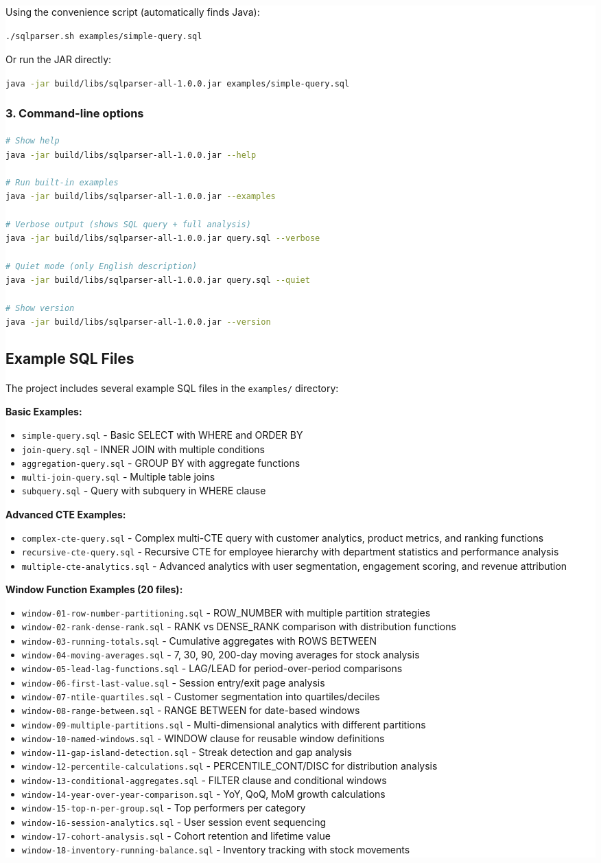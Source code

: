 Using the convenience script (automatically finds Java):
```bash
./sqlparser.sh examples/simple-query.sql
```

Or run the JAR directly:
```bash
java -jar build/libs/sqlparser-all-1.0.0.jar examples/simple-query.sql
```

### 3. Command-line options

```bash
# Show help
java -jar build/libs/sqlparser-all-1.0.0.jar --help

# Run built-in examples
java -jar build/libs/sqlparser-all-1.0.0.jar --examples

# Verbose output (shows SQL query + full analysis)
java -jar build/libs/sqlparser-all-1.0.0.jar query.sql --verbose

# Quiet mode (only English description)
java -jar build/libs/sqlparser-all-1.0.0.jar query.sql --quiet

# Show version
java -jar build/libs/sqlparser-all-1.0.0.jar --version
```

## Example SQL Files

The project includes several example SQL files in the `examples/` directory:

**Basic Examples:**
- `simple-query.sql` - Basic SELECT with WHERE and ORDER BY
- `join-query.sql` - INNER JOIN with multiple conditions
- `aggregation-query.sql` - GROUP BY with aggregate functions
- `multi-join-query.sql` - Multiple table joins
- `subquery.sql` - Query with subquery in WHERE clause

**Advanced CTE Examples:**
- `complex-cte-query.sql` - Complex multi-CTE query with customer analytics, product metrics, and ranking functions
- `recursive-cte-query.sql` - Recursive CTE for employee hierarchy with department statistics and performance analysis
- `multiple-cte-analytics.sql` - Advanced analytics with user segmentation, engagement scoring, and revenue attribution

**Window Function Examples (20 files):**
- `window-01-row-number-partitioning.sql` - ROW_NUMBER with multiple partition strategies
- `window-02-rank-dense-rank.sql` - RANK vs DENSE_RANK comparison with distribution functions
- `window-03-running-totals.sql` - Cumulative aggregates with ROWS BETWEEN
- `window-04-moving-averages.sql` - 7, 30, 90, 200-day moving averages for stock analysis
- `window-05-lead-lag-functions.sql` - LAG/LEAD for period-over-period comparisons
- `window-06-first-last-value.sql` - Session entry/exit page analysis
- `window-07-ntile-quartiles.sql` - Customer segmentation into quartiles/deciles
- `window-08-range-between.sql` - RANGE BETWEEN for date-based windows
- `window-09-multiple-partitions.sql` - Multi-dimensional analytics with different partitions
- `window-10-named-windows.sql` - WINDOW clause for reusable window definitions
- `window-11-gap-island-detection.sql` - Streak detection and gap analysis
- `window-12-percentile-calculations.sql` - PERCENTILE_CONT/DISC for distribution analysis
- `window-13-conditional-aggregates.sql` - FILTER clause and conditional windows
- `window-14-year-over-year-comparison.sql` - YoY, QoQ, MoM growth calculations
- `window-15-top-n-per-group.sql` - Top performers per category
- `window-16-session-analytics.sql` - User session event sequencing
- `window-17-cohort-analysis.sql` - Cohort retention and lifetime value
- `window-18-inventory-running-balance.sql` - Inventory tracking with stock movements